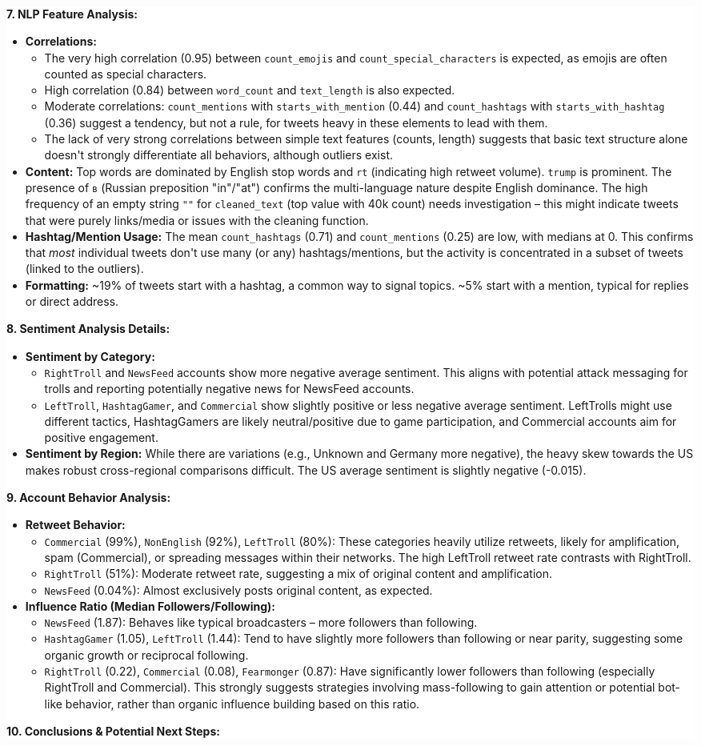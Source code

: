 **7. NLP Feature Analysis:**

*   **Correlations:**
    *   The very high correlation (0.95) between `count_emojis` and `count_special_characters` is expected, as emojis are often counted as special characters.
    *   High correlation (0.84) between `word_count` and `text_length` is also expected.
    *   Moderate correlations: `count_mentions` with `starts_with_mention` (0.44) and `count_hashtags` with `starts_with_hashtag` (0.36) suggest a tendency, but not a rule, for tweets heavy in these elements to lead with them.
    *   The lack of very strong correlations between simple text features (counts, length) suggests that basic text structure alone doesn't strongly differentiate all behaviors, although outliers exist.
*   **Content:** Top words are dominated by English stop words and `rt` (indicating high retweet volume). `trump` is prominent. The presence of `в` (Russian preposition "in"/"at") confirms the multi-language nature despite English dominance. The high frequency of an empty string `""` for `cleaned_text` (top value with 40k count) needs investigation – this might indicate tweets that were purely links/media or issues with the cleaning function.
*   **Hashtag/Mention Usage:** The mean `count_hashtags` (0.71) and `count_mentions` (0.25) are low, with medians at 0. This confirms that *most* individual tweets don't use many (or any) hashtags/mentions, but the activity is concentrated in a subset of tweets (linked to the outliers).
*   **Formatting:** ~19% of tweets start with a hashtag, a common way to signal topics. ~5% start with a mention, typical for replies or direct address.

**8. Sentiment Analysis Details:**

*   **Sentiment by Category:**
    *   `RightTroll` and `NewsFeed` accounts show more negative average sentiment. This aligns with potential attack messaging for trolls and reporting potentially negative news for NewsFeed accounts.
    *   `LeftTroll`, `HashtagGamer`, and `Commercial` show slightly positive or less negative average sentiment. LeftTrolls might use different tactics, HashtagGamers are likely neutral/positive due to game participation, and Commercial accounts aim for positive engagement.
*   **Sentiment by Region:** While there are variations (e.g., Unknown and Germany more negative), the heavy skew towards the US makes robust cross-regional comparisons difficult. The US average sentiment is slightly negative (-0.015).

**9. Account Behavior Analysis:**

*   **Retweet Behavior:**
    *   `Commercial` (99%), `NonEnglish` (92%), `LeftTroll` (80%): These categories heavily utilize retweets, likely for amplification, spam (Commercial), or spreading messages within their networks. The high LeftTroll retweet rate contrasts with RightTroll.
    *   `RightTroll` (51%): Moderate retweet rate, suggesting a mix of original content and amplification.
    *   `NewsFeed` (0.04%): Almost exclusively posts original content, as expected.
*   **Influence Ratio (Median Followers/Following):**
    *   `NewsFeed` (1.87): Behaves like typical broadcasters – more followers than following.
    *   `HashtagGamer` (1.05), `LeftTroll` (1.44): Tend to have slightly more followers than following or near parity, suggesting some organic growth or reciprocal following.
    *   `RightTroll` (0.22), `Commercial` (0.08), `Fearmonger` (0.87): Have significantly lower followers than following (especially RightTroll and Commercial). This strongly suggests strategies involving mass-following to gain attention or potential bot-like behavior, rather than organic influence building based on this ratio.

**10. Conclusions & Potential Next Steps:**
